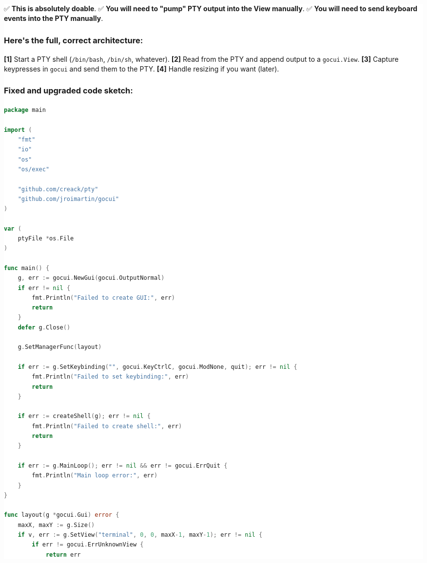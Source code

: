 

✅ **This is absolutely doable**.
✅ **You will need to "pump" PTY output into the View manually**.
✅ **You will need to send keyboard events into the PTY manually**.



### Here's the **full, correct architecture**:


**[1]** Start a PTY shell (`/bin/bash`, `/bin/sh`, whatever).
**[2]** Read from the PTY and append output to a `gocui.View`.
**[3]** Capture keypresses in `gocui` and send them to the PTY.
**[4]** Handle resizing if you want (later).



### **Fixed and upgraded code sketch:**


```go
package main

import (
	"fmt"
	"io"
	"os"
	"os/exec"

	"github.com/creack/pty"
	"github.com/jroimartin/gocui"
)

var (
	ptyFile *os.File
)

func main() {
	g, err := gocui.NewGui(gocui.OutputNormal)
	if err != nil {
		fmt.Println("Failed to create GUI:", err)
		return
	}
	defer g.Close()

	g.SetManagerFunc(layout)

	if err := g.SetKeybinding("", gocui.KeyCtrlC, gocui.ModNone, quit); err != nil {
		fmt.Println("Failed to set keybinding:", err)
		return
	}

	if err := createShell(g); err != nil {
		fmt.Println("Failed to create shell:", err)
		return
	}

	if err := g.MainLoop(); err != nil && err != gocui.ErrQuit {
		fmt.Println("Main loop error:", err)
	}
}

func layout(g *gocui.Gui) error {
	maxX, maxY := g.Size()
	if v, err := g.SetView("terminal", 0, 0, maxX-1, maxY-1); err != nil {
		if err != gocui.ErrUnknownView {
			return err
```